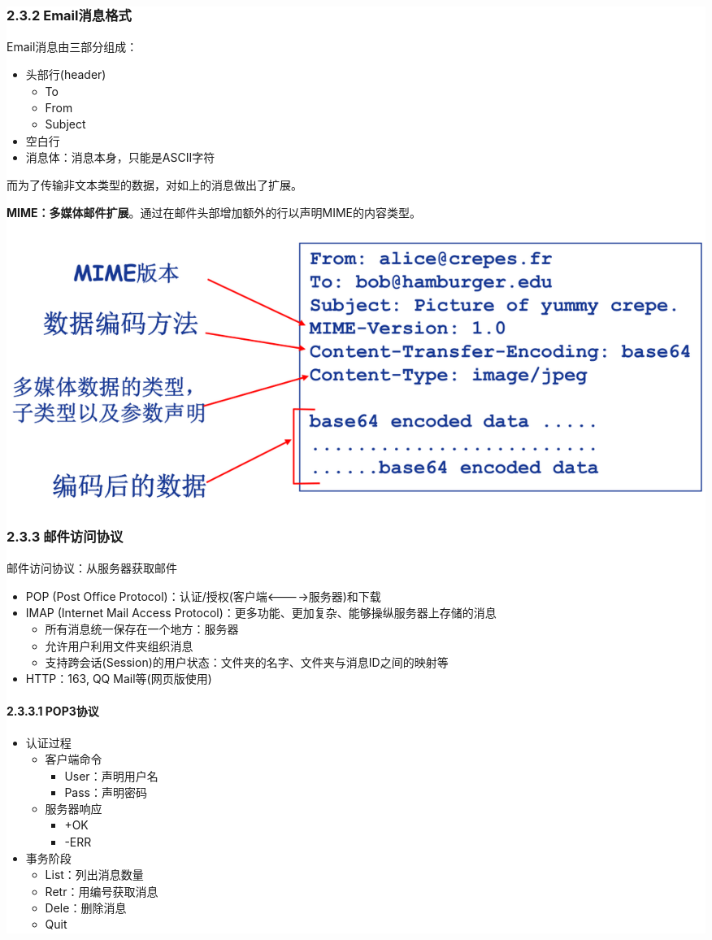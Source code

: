 ### 2.3.2 Email消息格式

Email消息由三部分组成：

- 头部行(header)
  - To
  - From
  - Subject
- 空白行
- 消息体：消息本身，只能是ASCII字符

而为了传输非文本类型的数据，对如上的消息做出了扩展。

**MIME：多媒体邮件扩展**。通过在邮件头部增加额外的行以声明MIME的内容类型。

![image-20201208204051074](./image-20201208204051074.png)

### 2.3.3 邮件访问协议

邮件访问协议：从服务器获取邮件

- POP (Post Office Protocol)：认证/授权(客户端<---->服务器)和下载
- IMAP (Internet Mail Access Protocol)：更多功能、更加复杂、能够操纵服务器上存储的消息
  - 所有消息统一保存在一个地方：服务器
  - 允许用户利用文件夹组织消息
  - 支持跨会话(Session)的用户状态：文件夹的名字、文件夹与消息ID之间的映射等
- HTTP：163, QQ Mail等(网页版使用)

#### 2.3.3.1 POP3协议

- 认证过程
  - 客户端命令
    - User：声明用户名
    - Pass：声明密码
  - 服务器响应
    - +OK
    - -ERR
- 事务阶段
  - List：列出消息数量
  - Retr：用编号获取消息
  - Dele：删除消息
  - Quit
